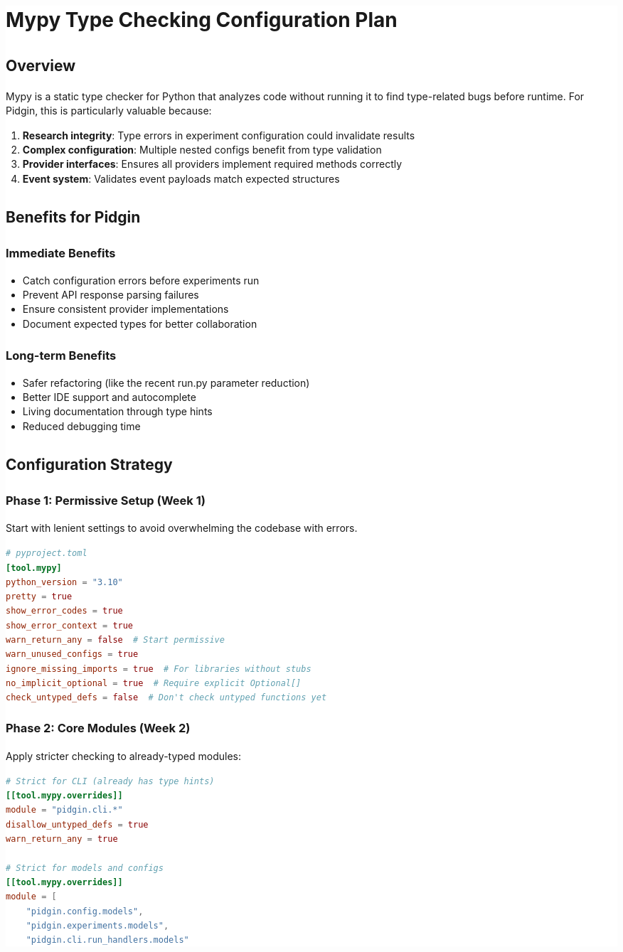 # Mypy Type Checking Configuration Plan

## Overview

Mypy is a static type checker for Python that analyzes code without running it to find type-related bugs before runtime. For Pidgin, this is particularly valuable because:

1. **Research integrity**: Type errors in experiment configuration could invalidate results
2. **Complex configuration**: Multiple nested configs benefit from type validation
3. **Provider interfaces**: Ensures all providers implement required methods correctly
4. **Event system**: Validates event payloads match expected structures

## Benefits for Pidgin

### Immediate Benefits
- Catch configuration errors before experiments run
- Prevent API response parsing failures
- Ensure consistent provider implementations
- Document expected types for better collaboration

### Long-term Benefits
- Safer refactoring (like the recent run.py parameter reduction)
- Better IDE support and autocomplete
- Living documentation through type hints
- Reduced debugging time

## Configuration Strategy

### Phase 1: Permissive Setup (Week 1)
Start with lenient settings to avoid overwhelming the codebase with errors.

```toml
# pyproject.toml
[tool.mypy]
python_version = "3.10"
pretty = true
show_error_codes = true
show_error_context = true
warn_return_any = false  # Start permissive
warn_unused_configs = true
ignore_missing_imports = true  # For libraries without stubs
no_implicit_optional = true  # Require explicit Optional[]
check_untyped_defs = false  # Don't check untyped functions yet
```

### Phase 2: Core Modules (Week 2)
Apply stricter checking to already-typed modules:

```toml
# Strict for CLI (already has type hints)
[[tool.mypy.overrides]]
module = "pidgin.cli.*"
disallow_untyped_defs = true
warn_return_any = true

# Strict for models and configs
[[tool.mypy.overrides]]
module = [
    "pidgin.config.models",
    "pidgin.experiments.models",
    "pidgin.cli.run_handlers.models"
```